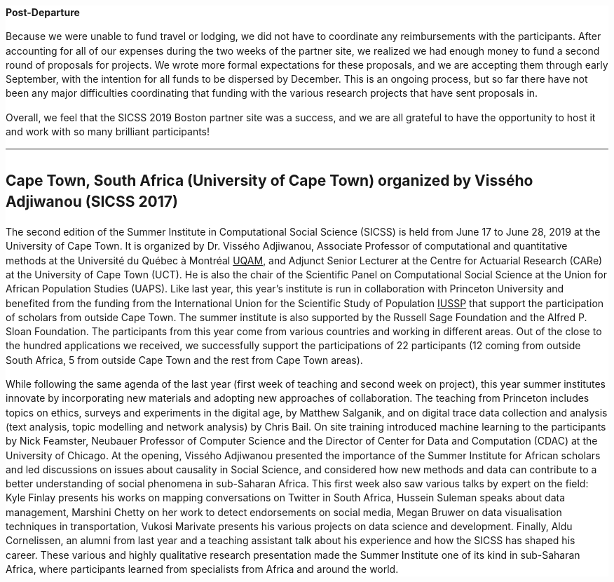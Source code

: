 __Post-Departure__

Because we were unable to fund travel or lodging, we did not have to coordinate any reimbursements with the participants. After accounting for all of our expenses during the two weeks of the partner site, we realized we had enough money to fund a second round of proposals for projects. We wrote more formal expectations for these proposals, and we are accepting them through early September, with the intention for all funds to be dispersed by December. This is an ongoing process, but so far there have not been any major difficulties coordinating that funding with the various research projects that have sent proposals in.

Overall, we feel that the SICSS 2019 Boston partner site was a success, and we are all grateful to have the opportunity to host it and work with so many brilliant participants!

<hr />

<h2 class="display-4" id="capetown">Cape Town, South Africa (University of Cape Town) organized by Vissého Adjiwanou (SICSS 2017)</h2>

The second edition of the Summer Institute in Computational Social Science (SICSS) is held from June 17 to June 28, 2019 at the University of Cape Town. It is organized by Dr. Vissého Adjiwanou, Associate Professor of computational and quantitative methods at the Université du Québec à Montréal [UQAM](https://sociologie.uqam.ca/corps-professoral/professeurs-es/professeur/adjiwanou.visseho/), and Adjunct Senior Lecturer at the Centre for Actuarial Research (CARe) at the University of Cape Town (UCT). He is also the chair of the Scientific Panel on Computational Social Science at the Union for African Population Studies (UAPS). Like last year, this year’s institute is run in collaboration with Princeton University and benefited from the funding from the International Union for the Scientific Study of Population [IUSSP](https://iussp.org/en) that support the participation of scholars from outside Cape Town. The summer institute is also supported by the Russell Sage Foundation and the Alfred P. Sloan Foundation. The participants from this year come from various countries and working in different areas. Out of the close to the hundred applications we received, we successfully support the participations of 22 participants (12 coming from outside South Africa, 5 from outside Cape Town and the rest from Cape Town areas).

While following the same agenda of the last year (first week of teaching and second week on project), this year summer institutes innovate by incorporating new materials and adopting new approaches of collaboration. The teaching from Princeton includes topics on ethics, surveys and experiments in the digital age, by Matthew Salganik, and on digital trace data collection and analysis (text analysis, topic modelling and network analysis) by Chris Bail. On site training introduced machine learning to the participants by Nick Feamster, Neubauer Professor of Computer Science and the Director of Center for Data and Computation (CDAC) at the University of Chicago. At the opening, Vissého Adjiwanou presented the importance of the Summer Institute for African scholars and led discussions on issues about causality in Social Science, and considered how new methods and data can contribute to a better understanding of social phenomena in sub-Saharan Africa. This first week also saw various talks by expert on the field: Kyle Finlay presents his works on mapping conversations on Twitter in South Africa, Hussein Suleman speaks about data management, Marshini Chetty on her work to detect endorsements on social media, Megan Bruwer on data visualisation techniques in transportation, Vukosi Marivate presents his various projects on data science and development. Finally, Aldu Cornelissen, an alumni from last year and a teaching assistant talk about his experience and how the SICSS has shaped his career. These various and highly qualitative research presentation made the Summer Institute one of its kind in sub-Saharan Africa, where participants learned from specialists from Africa and around the world.
